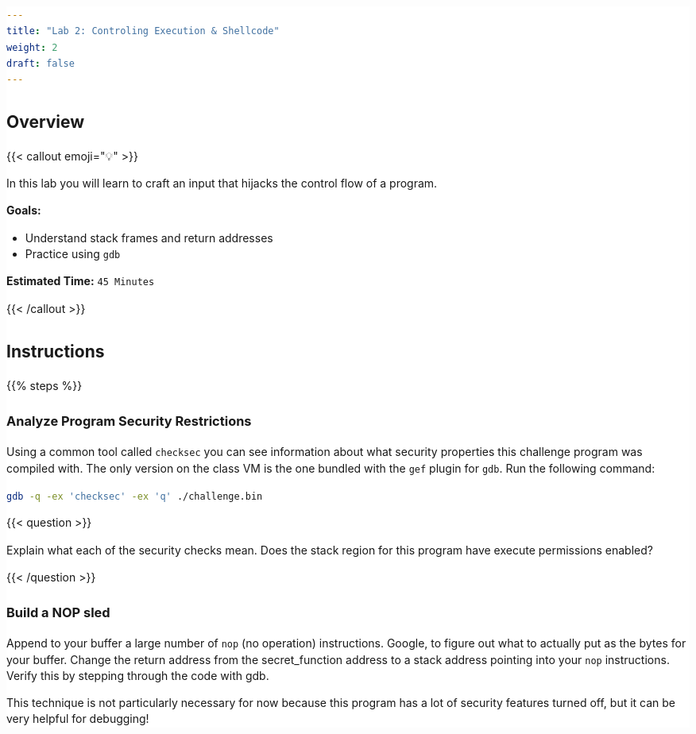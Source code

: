 ```yaml
---
title: "Lab 2: Controling Execution & Shellcode"
weight: 2
draft: false
---
```


## Overview

{{< callout emoji="💡" >}}

In this lab you will learn to craft an input that hijacks the control flow of a
program.

**Goals:**

- Understand stack frames and return addresses
- Practice using `gdb`

**Estimated Time:** `45 Minutes`

{{< /callout >}}

## Instructions

{{% steps %}}

### Analyze Program Security Restrictions

Using a common tool called `checksec` you can see information about what
security properties this challenge program was compiled with. The only version
on the class VM is the one bundled with the `gef` plugin for `gdb`. Run the
following command:

```sh {filename=Shell}
gdb -q -ex 'checksec' -ex 'q' ./challenge.bin
```

{{< question >}}

Explain what each of the security checks mean. Does the stack region for this
program have execute permissions enabled?

{{< /question >}}

### Build a NOP sled

Append to your buffer a large number of `nop` (no operation) instructions.
Google, to figure out what to actually put as the bytes for your buffer. Change
the return address from the secret_function address to a stack address pointing
into your `nop` instructions. Verify this by stepping through the code with gdb.

This technique is not particularly necessary for now because this program has a
lot of security features turned off, but it can be very helpful for debugging!
